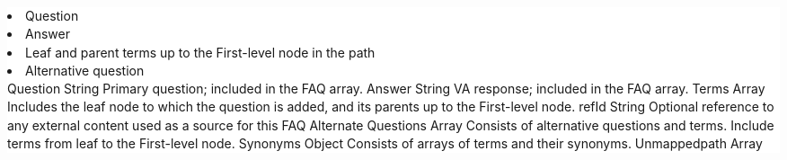 <li>Question

<li>Answer

<li>Leaf and parent terms up to the First-level node in the path

<li>Alternative question
</li>
</ul>
   </td>
  </tr>
  <tr>
   <td>Question
   </td>
   <td>String
   </td>
   <td>Primary question; included in the FAQ array.
   </td>
  </tr>
  <tr>
   <td>Answer
   </td>
   <td>String
   </td>
   <td>VA response; included in the FAQ array.
   </td>
  </tr>
  <tr>
   <td>Terms
   </td>
   <td>Array
   </td>
   <td>Includes the leaf node to which the question is added, and its parents up to the First-level node.
   </td>
  </tr>
  <tr>
   <td>refId
   </td>
   <td>String
   </td>
   <td>Optional reference to any external content used as a source for this FAQ
   </td>
  </tr>
  <tr>
   <td>Alternate Questions
   </td>
   <td>Array
   </td>
   <td>Consists of alternative questions and terms. Include terms from leaf to the First-level node.
   </td>
  </tr>
  <tr>
   <td>Synonyms
   </td>
   <td>Object
   </td>
   <td>Consists of arrays of terms and their synonyms.
   </td>
  </tr>
  <tr>
   <td>Unmappedpath
   </td>
   <td>Array
   </td>